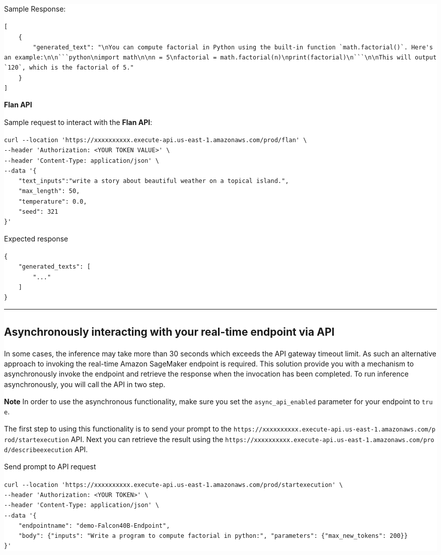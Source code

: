 Sample Response:
```
[
    {
        "generated_text": "\nYou can compute factorial in Python using the built-in function `math.factorial()`. Here's an example:\n\n```python\nimport math\n\nn = 5\nfactorial = math.factorial(n)\nprint(factorial)\n```\n\nThis will output `120`, which is the factorial of 5."
    }
]
```
**Flan API**

Sample request to interact with the **Flan API**:

```
curl --location 'https://xxxxxxxxxx.execute-api.us-east-1.amazonaws.com/prod/flan' \
--header 'Authorization: <YOUR TOKEN VALUE>' \
--header 'Content-Type: application/json' \
--data '{
    "text_inputs":"write a story about beautiful weather on a topical island.", 
    "max_length": 50, 
    "temperature": 0.0,
    "seed": 321
}'
```

Expected response
```
{
    "generated_texts": [
        "..."
    ]
}
```
---
## Asynchronously interacting with your real-time endpoint via API

In some cases, the inference may take more than 30 seconds which exceeds the API gateway timeout limit. As such an alternative approach to invoking the real-time Amazon SageMaker endpoint is required. This solution provide you with a mechanism to asynchronously invoke the endpoint and retrieve the response when the invocation has been completed. To run inference asynchronously, you will call the API in two step. 

**Note** In order to use the asynchronous functionality, make sure you set the `async_api_enabled` parameter for your endpoint to `true`.

The first step to using this functionality is to send your prompt to the `https://xxxxxxxxxx.execute-api.us-east-1.amazonaws.com/prod/startexecution` API. Next you can retrieve the result using the  `https://xxxxxxxxxx.execute-api.us-east-1.amazonaws.com/prod/describeexecution` API.


Send prompt to API request
```
curl --location 'https://xxxxxxxxxx.execute-api.us-east-1.amazonaws.com/prod/startexecution' \
--header 'Authorization: <YOUR TOKEN>' \
--header 'Content-Type: application/json' \
--data '{
    "endpointname": "demo-Falcon40B-Endpoint",
    "body": {"inputs": "Write a program to compute factorial in python:", "parameters": {"max_new_tokens": 200}}
}'
```

